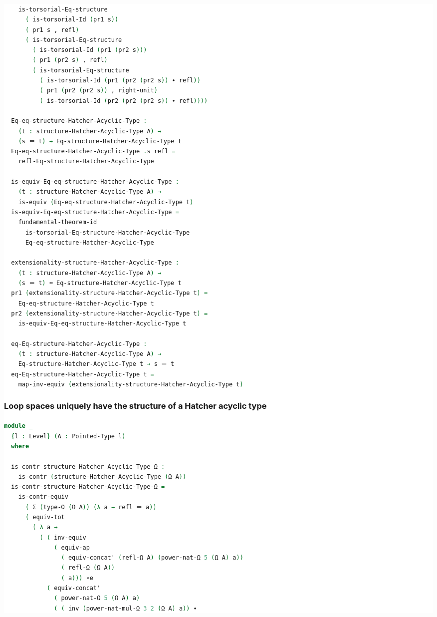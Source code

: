 ```agda
    is-torsorial-Eq-structure
      ( is-torsorial-Id (pr1 s))
      ( pr1 s , refl)
      ( is-torsorial-Eq-structure
        ( is-torsorial-Id (pr1 (pr2 s)))
        ( pr1 (pr2 s) , refl)
        ( is-torsorial-Eq-structure
          ( is-torsorial-Id (pr1 (pr2 (pr2 s)) ∙ refl))
          ( pr1 (pr2 (pr2 s)) , right-unit)
          ( is-torsorial-Id (pr2 (pr2 (pr2 s)) ∙ refl))))

  Eq-eq-structure-Hatcher-Acyclic-Type :
    (t : structure-Hatcher-Acyclic-Type A) →
    (s ＝ t) → Eq-structure-Hatcher-Acyclic-Type t
  Eq-eq-structure-Hatcher-Acyclic-Type .s refl =
    refl-Eq-structure-Hatcher-Acyclic-Type

  is-equiv-Eq-eq-structure-Hatcher-Acyclic-Type :
    (t : structure-Hatcher-Acyclic-Type A) →
    is-equiv (Eq-eq-structure-Hatcher-Acyclic-Type t)
  is-equiv-Eq-eq-structure-Hatcher-Acyclic-Type =
    fundamental-theorem-id
      is-torsorial-Eq-structure-Hatcher-Acyclic-Type
      Eq-eq-structure-Hatcher-Acyclic-Type

  extensionality-structure-Hatcher-Acyclic-Type :
    (t : structure-Hatcher-Acyclic-Type A) →
    (s ＝ t) ≃ Eq-structure-Hatcher-Acyclic-Type t
  pr1 (extensionality-structure-Hatcher-Acyclic-Type t) =
    Eq-eq-structure-Hatcher-Acyclic-Type t
  pr2 (extensionality-structure-Hatcher-Acyclic-Type t) =
    is-equiv-Eq-eq-structure-Hatcher-Acyclic-Type t

  eq-Eq-structure-Hatcher-Acyclic-Type :
    (t : structure-Hatcher-Acyclic-Type A) →
    Eq-structure-Hatcher-Acyclic-Type t → s ＝ t
  eq-Eq-structure-Hatcher-Acyclic-Type t =
    map-inv-equiv (extensionality-structure-Hatcher-Acyclic-Type t)
```

### Loop spaces uniquely have the structure of a Hatcher acyclic type

```agda
module _
  {l : Level} (A : Pointed-Type l)
  where

  is-contr-structure-Hatcher-Acyclic-Type-Ω :
    is-contr (structure-Hatcher-Acyclic-Type (Ω A))
  is-contr-structure-Hatcher-Acyclic-Type-Ω =
    is-contr-equiv
      ( Σ (type-Ω (Ω A)) (λ a → refl ＝ a))
      ( equiv-tot
        ( λ a →
          ( ( inv-equiv
              ( equiv-ap
                ( equiv-concat' (refl-Ω A) (power-nat-Ω 5 (Ω A) a))
                ( refl-Ω (Ω A))
                ( a))) ∘e
            ( equiv-concat'
              ( power-nat-Ω 5 (Ω A) a)
              ( ( inv (power-nat-mul-Ω 3 2 (Ω A) a)) ∙
```